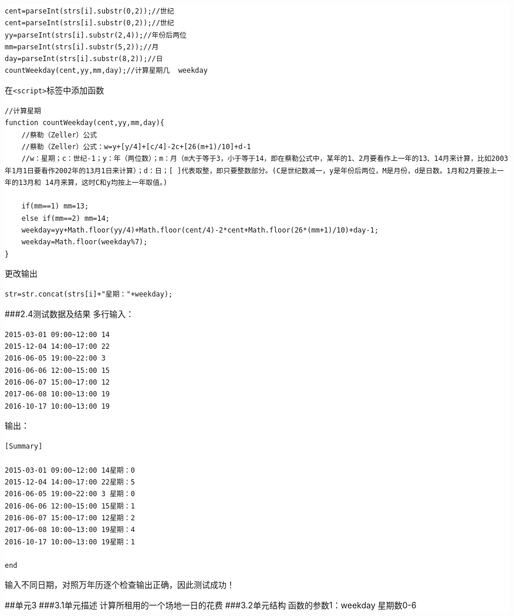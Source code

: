 	cent=parseInt(strs[i].substr(0,2));//世纪
	cent=parseInt(strs[i].substr(0,2));//世纪
	yy=parseInt(strs[i].substr(2,4));//年份后两位
	mm=parseInt(strs[i].substr(5,2));//月
	day=parseInt(strs[i].substr(8,2));//日
	countWeekday(cent,yy,mm,day);//计算星期几  weekday

在`<script>`标签中添加函数

	//计算星期
	function countWeekday(cent,yy,mm,day){
		//蔡勒（Zeller）公式
		//蔡勒（Zeller）公式：w=y+[y/4]+[c/4]-2c+[26(m+1)/10]+d-1
		//w：星期；c：世纪-1；y：年（两位数）；m：月（m大于等于3，小于等于14，即在蔡勒公式中，某年的1、2月要看作上一年的13、14月来计算，比如2003年1月1日要看作2002年的13月1日来计算）；d：日；[ ]代表取整，即只要整数部分。(C是世纪数减一，y是年份后两位，M是月份，d是日数。1月和2月要按上一年的13月和 14月来算，这时C和y均按上一年取值。)
		
		if(mm==1) mm=13;
		else if(mm==2) mm=14;
		weekday=yy+Math.floor(yy/4)+Math.floor(cent/4)-2*cent+Math.floor(26*(mm+1)/10)+day-1;
		weekday=Math.floor(weekday%7);
	}

更改输出

	str=str.concat(strs[i]+"星期："+weekday);

###2.4测试数据及结果
多行输入：

	2015-03-01 09:00~12:00 14
	2015-12-04 14:00~17:00 22
	2016-06-05 19:00~22:00 3  
	2016-06-06 12:00~15:00 15
	2016-06-07 15:00~17:00 12
	2017-06-08 10:00~13:00 19
	2016-10-17 10:00~13:00 19
输出：

	[Summary]
	
	2015-03-01 09:00~12:00 14星期：0
	2015-12-04 14:00~17:00 22星期：5
	2016-06-05 19:00~22:00 3 星期：0
	2016-06-06 12:00~15:00 15星期：1
	2016-06-07 15:00~17:00 12星期：2
	2017-06-08 10:00~13:00 19星期：4
	2016-10-17 10:00~13:00 19星期：1
	
	end
输入不同日期，对照万年历逐个检查输出正确，因此测试成功！

##单元3
###3.1单元描述
计算所租用的一个场地一日的花费
###3.2单元结构
函数的参数1：weekday 星期数0-6
